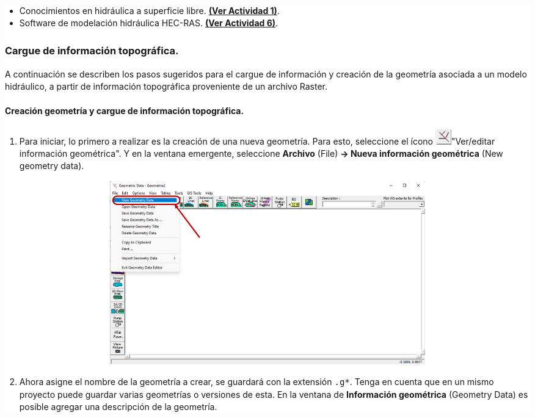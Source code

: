 * Conocimientos en hidráulica a superficie libre. [**(Ver Actividad 1)**](../../Section01/FundamentalConcepts).
* Software de modelación hidráulica HEC-RAS. [**(Ver Actividad 6)**](../../Section01/HECRAS).

### Cargue de información topográfica. 
A continuación se describen los pasos sugeridos para el cargue de información y creación de la geometría asociada a un modelo hidráulico, a partir de información topográfica proveniente de un archivo Raster.

#### Creación geometría y cargue de información topográfica.
1. Para iniciar, lo primero a realizar es la creación de una nueva geometría. Para esto, seleccione el ícono ![Icon.png](Graph/Icon.png)"Ver/editar información geométrica". Y en la ventana emergente, seleccione **Archivo** (File) **→ Nueva información geométrica** (New geometry data). 

<div align="center">
<img alt="Geometry" src="Screens/Screen1.png" width="60%">
</div>

2. Ahora asigne el nombre de la geometría a crear, se guardará con la extensión <kbd>.g*</kbd>. Tenga en cuenta que en un mismo proyecto puede guardar varias geometrías o versiones de esta. En la ventana de **Información geométrica** (Geometry Data) es posible agregar una descripción de la geometría.

<div align="center">